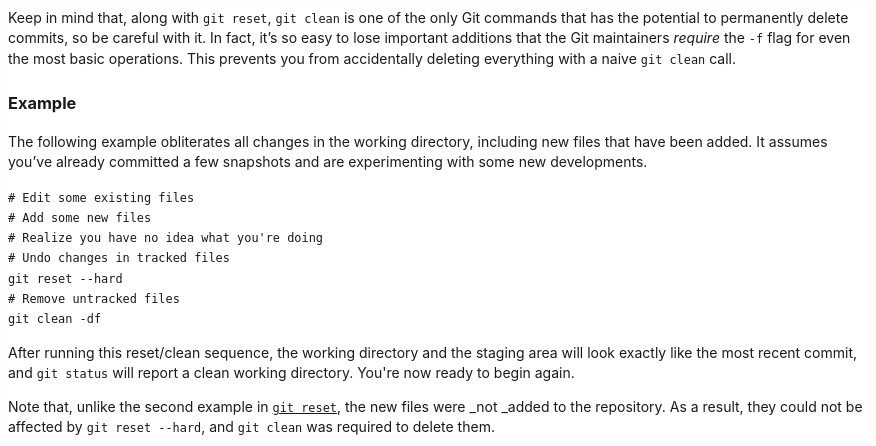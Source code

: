 Keep in mind that, along with `git reset`, `git clean` is one of the only Git commands that has the potential to permanently delete commits, so be careful with it. In fact, it’s so easy to lose important additions that the Git maintainers *require* the `-f` flag for even the most basic operations. This prevents you from accidentally deleting everything with a naive `git clean` call.

### Example

The following example obliterates all changes in the working directory, including new files that have been added. It assumes you’ve already committed a few snapshots and are experimenting with some new developments.

```
# Edit some existing files
# Add some new files
# Realize you have no idea what you're doing
# Undo changes in tracked files
git reset --hard
# Remove untracked files
git clean -df
```

After running this reset/clean sequence, the working directory and the staging area will look exactly like the most recent commit, and `git status` will report a clean working directory. You're now ready to begin again.

Note that, unlike the second example in [`git reset`](https://www.atlassian.com/git/tutorials/undoing-changes/git-reset), the new files were _not _added to the repository. As a result, they could not be affected by `git reset --hard`, and `git clean` was required to delete them.
